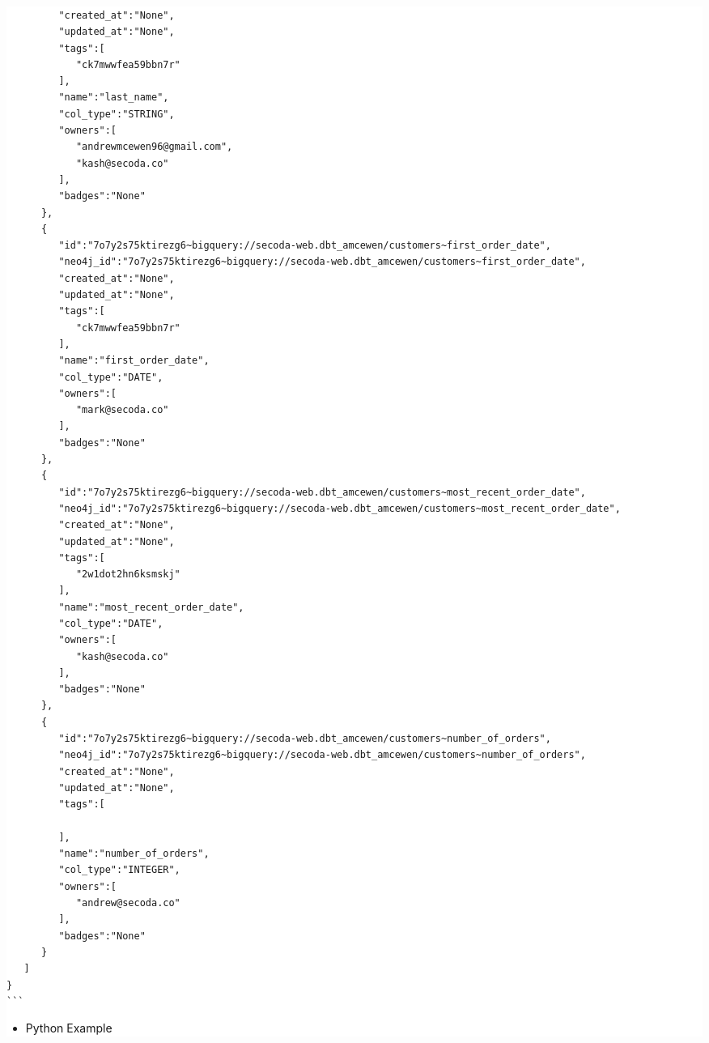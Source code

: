              "created_at":"None",
             "updated_at":"None",
             "tags":[
                "ck7mwwfea59bbn7r"
             ],
             "name":"last_name",
             "col_type":"STRING",
             "owners":[
                "andrewmcewen96@gmail.com",
                "kash@secoda.co"
             ],
             "badges":"None"
          },
          {
             "id":"7o7y2s75ktirezg6~bigquery://secoda-web.dbt_amcewen/customers~first_order_date",
             "neo4j_id":"7o7y2s75ktirezg6~bigquery://secoda-web.dbt_amcewen/customers~first_order_date",
             "created_at":"None",
             "updated_at":"None",
             "tags":[
                "ck7mwwfea59bbn7r"
             ],
             "name":"first_order_date",
             "col_type":"DATE",
             "owners":[
                "mark@secoda.co"
             ],
             "badges":"None"
          },
          {
             "id":"7o7y2s75ktirezg6~bigquery://secoda-web.dbt_amcewen/customers~most_recent_order_date",
             "neo4j_id":"7o7y2s75ktirezg6~bigquery://secoda-web.dbt_amcewen/customers~most_recent_order_date",
             "created_at":"None",
             "updated_at":"None",
             "tags":[
                "2w1dot2hn6ksmskj"
             ],
             "name":"most_recent_order_date",
             "col_type":"DATE",
             "owners":[
                "kash@secoda.co"
             ],
             "badges":"None"
          },
          {
             "id":"7o7y2s75ktirezg6~bigquery://secoda-web.dbt_amcewen/customers~number_of_orders",
             "neo4j_id":"7o7y2s75ktirezg6~bigquery://secoda-web.dbt_amcewen/customers~number_of_orders",
             "created_at":"None",
             "updated_at":"None",
             "tags":[
                
             ],
             "name":"number_of_orders",
             "col_type":"INTEGER",
             "owners":[
                "andrew@secoda.co"
             ],
             "badges":"None"
          }
       ]
    }
    ```
*   Python Example
